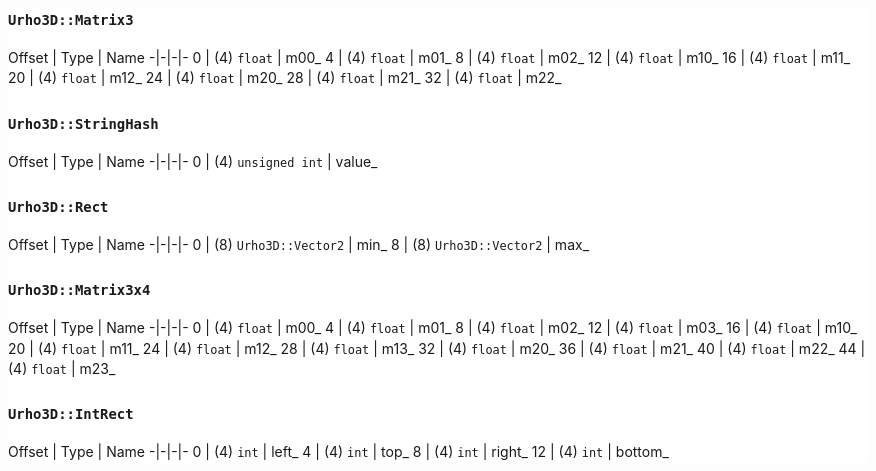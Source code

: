 ### `Urho3D::Matrix3`
Offset | Type | Name
-|-|-|-
0 | (4) `float` | m00_
4 | (4) `float` | m01_
8 | (4) `float` | m02_
12 | (4) `float` | m10_
16 | (4) `float` | m11_
20 | (4) `float` | m12_
24 | (4) `float` | m20_
28 | (4) `float` | m21_
32 | (4) `float` | m22_


### `Urho3D::StringHash`
Offset | Type | Name
-|-|-|-
0 | (4) `unsigned int` | value_


### `Urho3D::Rect`
Offset | Type | Name
-|-|-|-
0 | (8) `Urho3D::Vector2` | min_
8 | (8) `Urho3D::Vector2` | max_


### `Urho3D::Matrix3x4`
Offset | Type | Name
-|-|-|-
0 | (4) `float` | m00_
4 | (4) `float` | m01_
8 | (4) `float` | m02_
12 | (4) `float` | m03_
16 | (4) `float` | m10_
20 | (4) `float` | m11_
24 | (4) `float` | m12_
28 | (4) `float` | m13_
32 | (4) `float` | m20_
36 | (4) `float` | m21_
40 | (4) `float` | m22_
44 | (4) `float` | m23_


### `Urho3D::IntRect`
Offset | Type | Name
-|-|-|-
0 | (4) `int` | left_
4 | (4) `int` | top_
8 | (4) `int` | right_
12 | (4) `int` | bottom_
